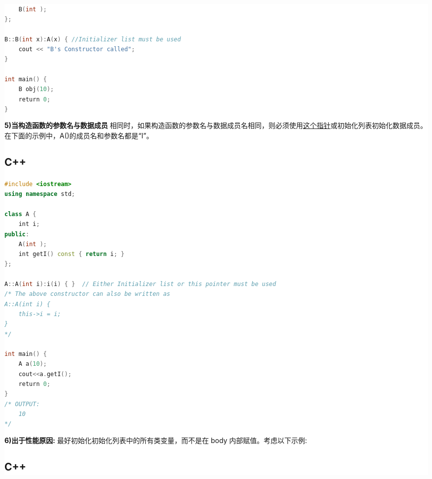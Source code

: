 ```cpp
    B(int );
};

B::B(int x):A(x) { //Initializer list must be used
    cout << "B's Constructor called";
}

int main() {
    B obj(10);
    return 0;
}
```

**5)当构造函数的参数名与数据成员**
相同时，如果构造函数的参数名与数据成员名相同，则必须使用[这个指针](http://msdn.microsoft.com/en-us/library/y0dddwwd.aspx)或初始化列表初始化数据成员。在下面的示例中，A()的成员名和参数名都是“I”。

## C++

```cpp
#include <iostream>
using namespace std;

class A {
    int i;
public:
    A(int );
    int getI() const { return i; }
};

A::A(int i):i(i) { }  // Either Initializer list or this pointer must be used
/* The above constructor can also be written as
A::A(int i) {
    this->i = i;
}
*/

int main() {
    A a(10);
    cout<<a.getI();
    return 0;
}
/* OUTPUT:
    10
*/
```

**6)出于性能原因:**
最好初始化初始化列表中的所有类变量，而不是在 body 内部赋值。考虑以下示例:

## C++
